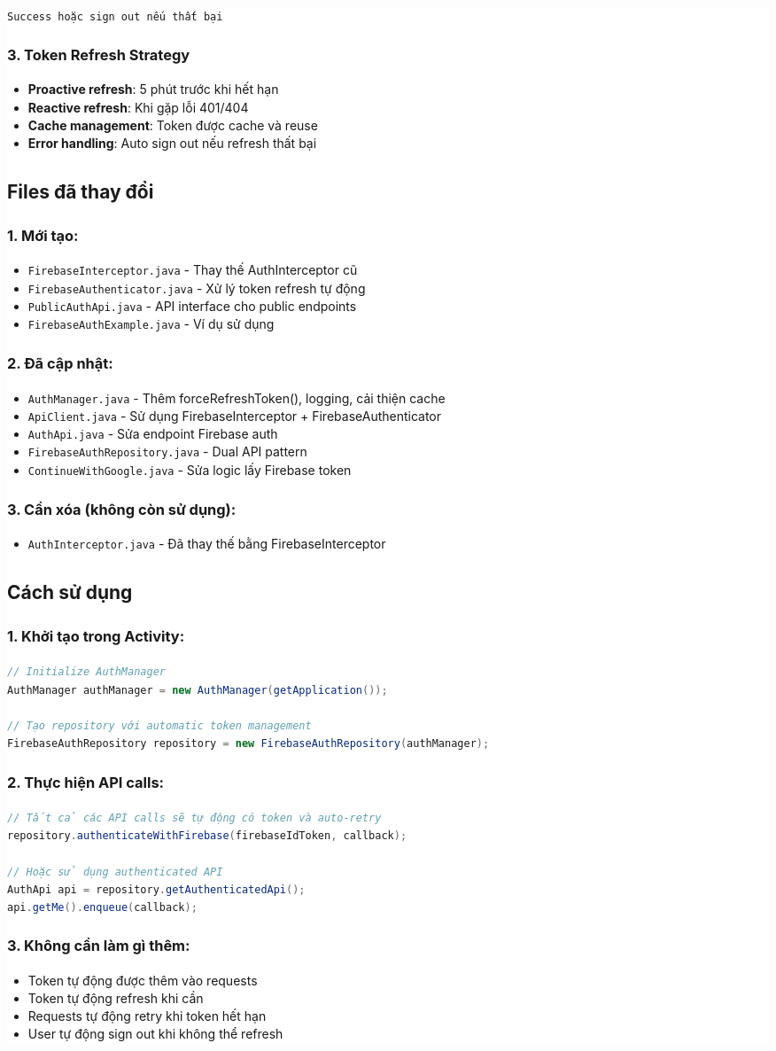 ```
Success hoặc sign out nếu thất bại
```

### 3. **Token Refresh Strategy**
- **Proactive refresh**: 5 phút trước khi hết hạn
- **Reactive refresh**: Khi gặp lỗi 401/404
- **Cache management**: Token được cache và reuse
- **Error handling**: Auto sign out nếu refresh thất bại

## Files đã thay đổi

### 1. **Mới tạo**:
- `FirebaseInterceptor.java` - Thay thế AuthInterceptor cũ
- `FirebaseAuthenticator.java` - Xử lý token refresh tự động
- `PublicAuthApi.java` - API interface cho public endpoints
- `FirebaseAuthExample.java` - Ví dụ sử dụng

### 2. **Đã cập nhật**:
- `AuthManager.java` - Thêm forceRefreshToken(), logging, cải thiện cache
- `ApiClient.java` - Sử dụng FirebaseInterceptor + FirebaseAuthenticator
- `AuthApi.java` - Sửa endpoint Firebase auth
- `FirebaseAuthRepository.java` - Dual API pattern
- `ContinueWithGoogle.java` - Sửa logic lấy Firebase token

### 3. **Cần xóa** (không còn sử dụng):
- `AuthInterceptor.java` - Đã thay thế bằng FirebaseInterceptor

## Cách sử dụng

### 1. **Khởi tạo trong Activity**:
```java
// Initialize AuthManager
AuthManager authManager = new AuthManager(getApplication());

// Tạo repository với automatic token management
FirebaseAuthRepository repository = new FirebaseAuthRepository(authManager);
```

### 2. **Thực hiện API calls**:
```java
// Tất cả các API calls sẽ tự động có token và auto-retry
repository.authenticateWithFirebase(firebaseIdToken, callback);

// Hoặc sử dụng authenticated API
AuthApi api = repository.getAuthenticatedApi();
api.getMe().enqueue(callback);
```

### 3. **Không cần làm gì thêm**:
- Token tự động được thêm vào requests
- Token tự động refresh khi cần
- Requests tự động retry khi token hết hạn
- User tự động sign out khi không thể refresh
